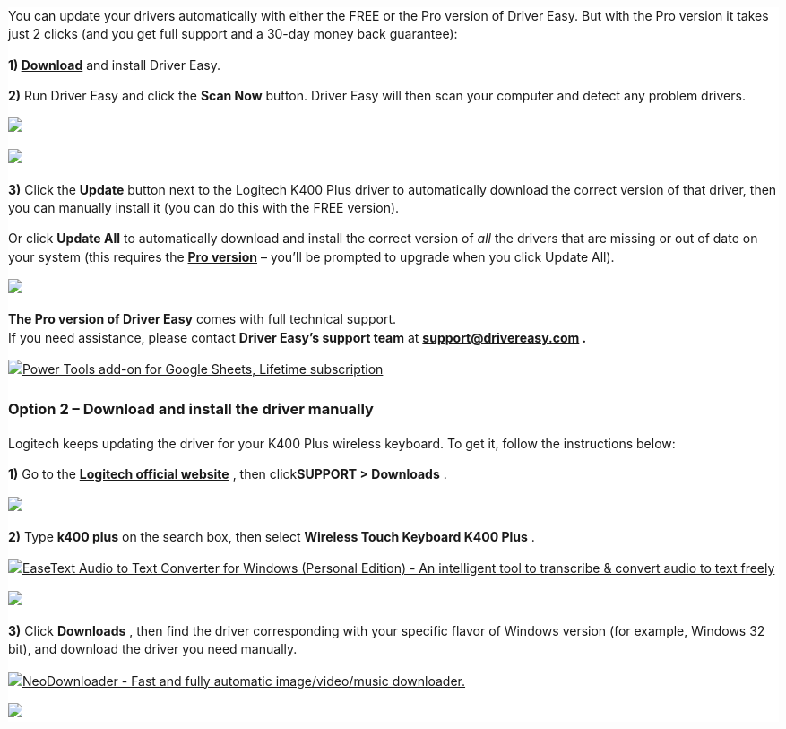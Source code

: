  You can update your drivers automatically with either the FREE or the Pro version of Driver Easy. But with the Pro version it takes just 2 clicks (and you get full support and a 30-day money back guarantee):

 **1) [Download](https://tools.techidaily.com/drivereasy/download/)**  and install Driver Easy.

**2)** Run Driver Easy and click the **Scan Now** button. Driver Easy will then scan your computer and detect any problem drivers.


<a href="https://store.nero.com/order/checkout.php?PRODS=42296740&QTY=1&AFFILIATE=108875&CART=1"><img src="https://www.nero.com/nero-com-wAssets/img/banners/2023/biu/Nero_BackItUp_Screen_2.webp" border="0"></a>

![](https://images.drivereasy.com/wp-content/uploads/2019/12/2019-12-23_11-06-16-1.jpg)

**3)**  Click the **Update**  button next to the Logitech K400 Plus driver to automatically download the correct version of that driver, then you can manually install it (you can do this with the FREE version).

 Or click **Update All** to automatically download and install the correct version of _all_  the drivers that are missing or out of date on your system (this requires the **[Pro version](https://tools.techidaily.com/drivereasy/download/)**  – you’ll be prompted to upgrade when you click Update All).

![](https://images.drivereasy.com/wp-content/uploads/2019/12/2019-10-29_14-17-46-3.jpg)

**The Pro version of Driver Easy** comes with full technical support.  
 If you need assistance, please contact **Driver Easy’s support team** at **[support@drivereasy.com](https://tools.techidaily.com/drivereasy/download/) .**


<a href="https://secure.2checkout.com/order/checkout.php?PRODS=4726807&QTY=1&AFFILIATE=108875&CART=1"><img src="https://secure.avangate.com/images/merchant/c14a8df1e1b4d5297e9cb30cb34d5a00/products/copy_copy_power-tools-48.png" border="0">Power Tools add-on for Google Sheets, Lifetime subscription</a>

### Option 2 – Download and install the driver manually

 Logitech keeps updating the driver for your K400 Plus wireless keyboard. To get it, follow the instructions below:

**1)** Go to the **[Logitech official website](https://tools.techidaily.com/drivereasy/download/)**  , then click**SUPPORT > Downloads** .

![](https://images.drivereasy.com/wp-content/uploads/2020/01/2020-01-18_12-14-26-4.jpg)

**2)**  Type **k400 plus**  on the search box, then select **Wireless Touch Keyboard K400 Plus** .


<a href="https://secure.2checkout.com/order/checkout.php?PRODS=40203538&QTY=1&AFFILIATE=108875&CART=1"><img src="https://secure.avangate.com/images/merchant/cc4b82e826b52ec41c810301548e8f48/products/audio-to-text-transcription-software.png" border="0">EaseText Audio to Text Converter for Windows (Personal Edition) - An intelligent tool to transcribe & convert audio to text freely </a>

![](https://images.drivereasy.com/wp-content/uploads/2019/12/2019-12-23_11-12-04-1024x386.jpg)

**3)**  Click **Downloads** , then find the driver corresponding with your specific flavor of Windows version (for example, Windows 32 bit), and download the driver you need manually.


<a href="https://secure.2checkout.com/order/checkout.php?PRODS=4559731&QTY=1&AFFILIATE=108875&CART=1"><img src="http://www.neowise.com/images/nd-ss-w200.jpg" border="0">NeoDownloader - Fast and fully automatic image/video/music downloader. </a>

![](https://images.drivereasy.com/wp-content/uploads/2019/12/2019-12-23_11-11-02-1024x800.jpg)
